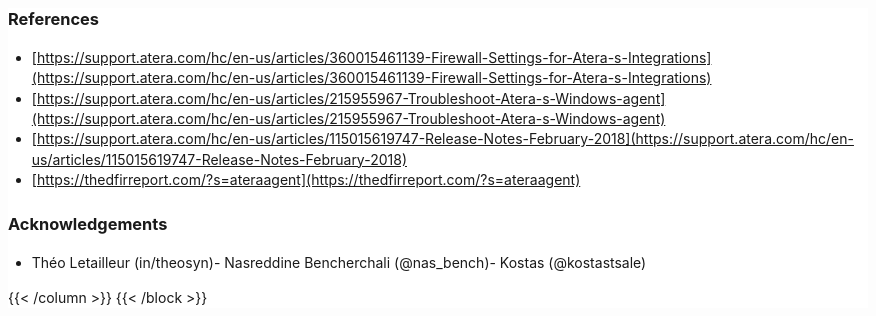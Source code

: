 
### References
- [https://support.atera.com/hc/en-us/articles/360015461139-Firewall-Settings-for-Atera-s-Integrations](https://support.atera.com/hc/en-us/articles/360015461139-Firewall-Settings-for-Atera-s-Integrations)
- [https://support.atera.com/hc/en-us/articles/215955967-Troubleshoot-Atera-s-Windows-agent](https://support.atera.com/hc/en-us/articles/215955967-Troubleshoot-Atera-s-Windows-agent)
- [https://support.atera.com/hc/en-us/articles/115015619747-Release-Notes-February-2018](https://support.atera.com/hc/en-us/articles/115015619747-Release-Notes-February-2018)
- [https://thedfirreport.com/?s=ateraagent](https://thedfirreport.com/?s=ateraagent)

### Acknowledgements
- Théo Letailleur (in/theosyn)- Nasreddine Bencherchali (@nas_bench)- Kostas (@kostastsale)

{{< /column >}}
{{< /block >}}

